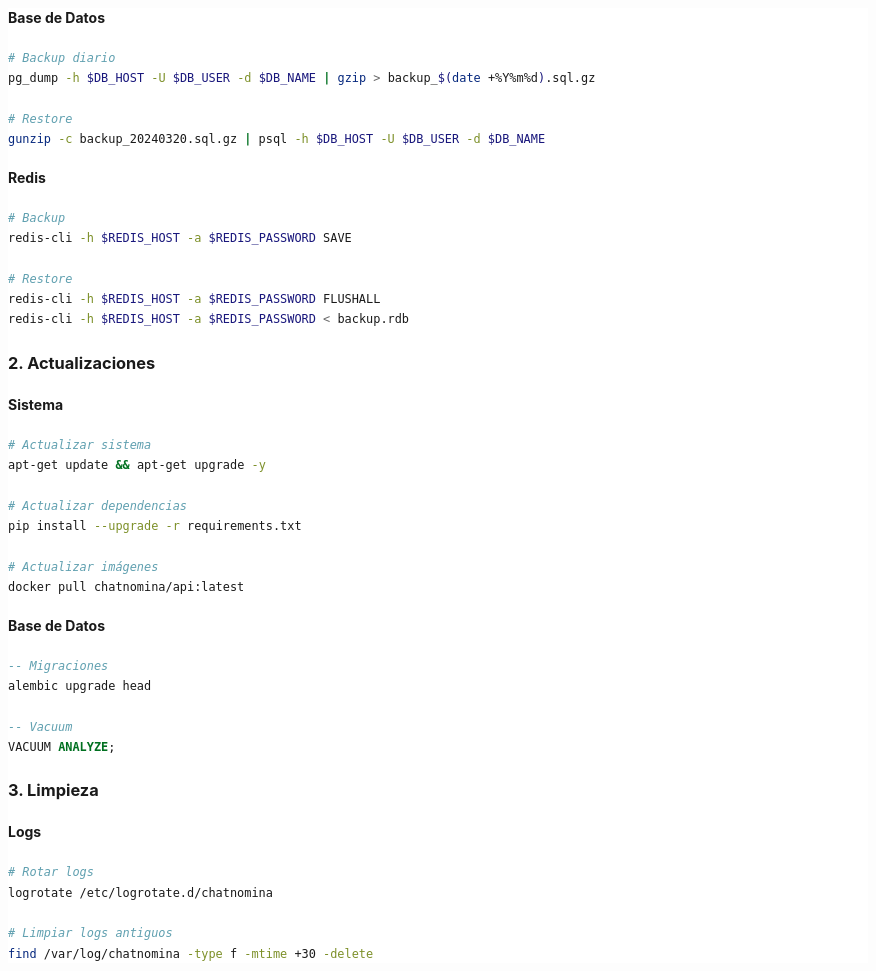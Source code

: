 #### Base de Datos
```bash
# Backup diario
pg_dump -h $DB_HOST -U $DB_USER -d $DB_NAME | gzip > backup_$(date +%Y%m%d).sql.gz

# Restore
gunzip -c backup_20240320.sql.gz | psql -h $DB_HOST -U $DB_USER -d $DB_NAME
```

#### Redis
```bash
# Backup
redis-cli -h $REDIS_HOST -a $REDIS_PASSWORD SAVE

# Restore
redis-cli -h $REDIS_HOST -a $REDIS_PASSWORD FLUSHALL
redis-cli -h $REDIS_HOST -a $REDIS_PASSWORD < backup.rdb
```

### 2. Actualizaciones

#### Sistema
```bash
# Actualizar sistema
apt-get update && apt-get upgrade -y

# Actualizar dependencias
pip install --upgrade -r requirements.txt

# Actualizar imágenes
docker pull chatnomina/api:latest
```

#### Base de Datos
```sql
-- Migraciones
alembic upgrade head

-- Vacuum
VACUUM ANALYZE;
```

### 3. Limpieza

#### Logs
```bash
# Rotar logs
logrotate /etc/logrotate.d/chatnomina

# Limpiar logs antiguos
find /var/log/chatnomina -type f -mtime +30 -delete
```
